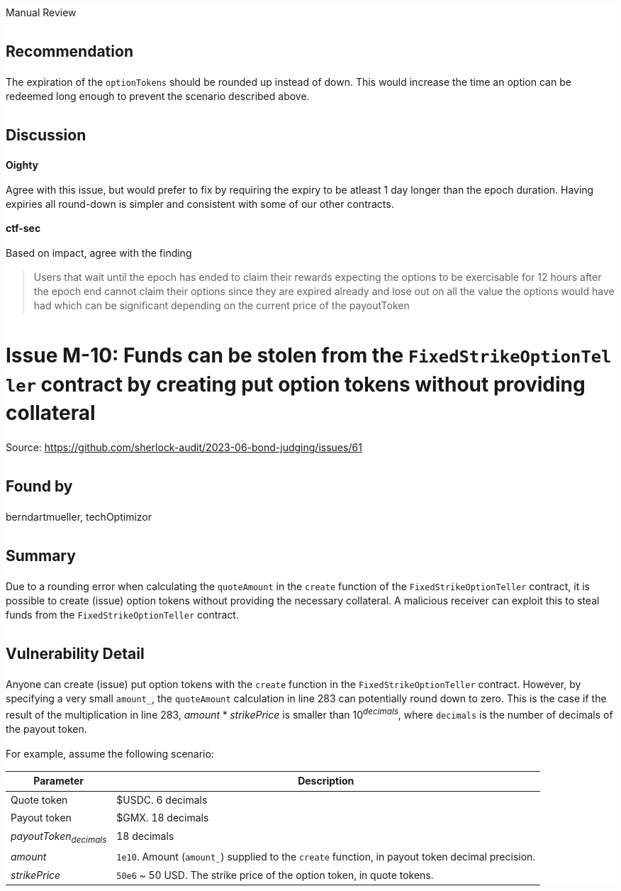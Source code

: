 Manual Review

## Recommendation

The expiration of the `optionTokens` should be rounded up instead of down. This would increase the time an option can be redeemed long enough to prevent the scenario described above.



## Discussion

**Oighty**

Agree with this issue, but would prefer to fix by requiring the expiry to be atleast 1 day longer than the epoch duration. Having expiries all round-down is simpler and consistent with some of our other contracts.

**ctf-sec**

Based on impact, agree with the finding

> Users that wait until the epoch has ended to claim their rewards expecting the options to be exercisable for 12 hours after the epoch end cannot claim their options since they are expired already and lose out on all the value the options would have had which can be significant depending on the current price of the payoutToken

# Issue M-10: Funds can be stolen from the `FixedStrikeOptionTeller` contract by creating put option tokens without providing collateral 

Source: https://github.com/sherlock-audit/2023-06-bond-judging/issues/61 

## Found by 
berndartmueller, techOptimizor
## Summary

Due to a rounding error when calculating the `quoteAmount` in the `create` function of the `FixedStrikeOptionTeller` contract, it is possible to create (issue) option tokens without providing the necessary collateral. A malicious receiver can exploit this to steal funds from the `FixedStrikeOptionTeller` contract.

## Vulnerability Detail

Anyone can create (issue) put option tokens with the `create` function in the `FixedStrikeOptionTeller` contract. However, by specifying a very small `amount_`, the `quoteAmount` calculation in line 283 can potentially round down to zero. This is the case if the result of the multiplication in line 283, $amount * strikePrice$ is smaller than $10^{decimals}$, where `decimals` is the number of decimals of the payout token.

For example, assume the following scenario:

| Parameter                | Description                                                                                      |
| ------------------------ | ------------------------------------------------------------------------------------------------ |
| Quote token              | $USDC. 6 decimals                                                                                |
| Payout token             | $GMX. 18 decimals                                                                                |
| $payoutToken_{decimals}$ | 18 decimals                                                                                      |
| $amount$                 | `1e10`. Amount (`amount_`) supplied to the `create` function, in payout token decimal precision. |
| $strikePrice$            | `50e6` ~ 50 USD. The strike price of the option token, in quote tokens.                              |
